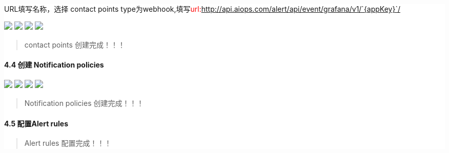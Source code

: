 URL填写名称，选择 contact points type为webhook,填写<font color=red>url:http://api.aiops.com/alert/api/event/grafana/v1/`{appKey}`/</font>

![](https://lcy-blog.oss-cn-beijing.aliyuncs.com/blog/202412161051612.png)
![](https://lcy-blog.oss-cn-beijing.aliyuncs.com/blog/202412161051916.png)
![](https://lcy-blog.oss-cn-beijing.aliyuncs.com/blog/202412161050465.png)
![](https://lcy-blog.oss-cn-beijing.aliyuncs.com/blog/202412161050032.png)

>contact points 创建完成！！！
#### 4.4 创建 Notification policies

![](https://lcy-blog.oss-cn-beijing.aliyuncs.com/blog/202412161050522.png)
![](https://lcy-blog.oss-cn-beijing.aliyuncs.com/blog/202412161050958.png)
![](https://lcy-blog.oss-cn-beijing.aliyuncs.com/blog/202412161050303.png)
![](https://lcy-blog.oss-cn-beijing.aliyuncs.com/blog/202412161050761.png)

>Notification policies 创建完成！！！

#### 4.5  配置Alert rules


>Alert rules 配置完成！！！ 




































